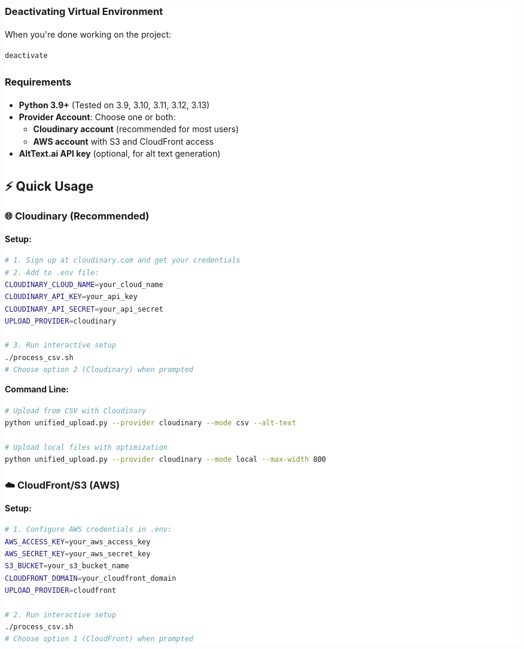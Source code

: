 ### Deactivating Virtual Environment

When you're done working on the project:

```bash
deactivate
```

### Requirements

- **Python 3.9+** (Tested on 3.9, 3.10, 3.11, 3.12, 3.13)
- **Provider Account**: Choose one or both:
  - **Cloudinary account** (recommended for most users)
  - **AWS account** with S3 and CloudFront access
- **AltText.ai API key** (optional, for alt text generation)

## ⚡ Quick Usage

### 🌐 Cloudinary (Recommended)

**Setup:**
```bash
# 1. Sign up at cloudinary.com and get your credentials
# 2. Add to .env file:
CLOUDINARY_CLOUD_NAME=your_cloud_name
CLOUDINARY_API_KEY=your_api_key  
CLOUDINARY_API_SECRET=your_api_secret
UPLOAD_PROVIDER=cloudinary

# 3. Run interactive setup
./process_csv.sh
# Choose option 2 (Cloudinary) when prompted
```

**Command Line:**
```bash
# Upload from CSV with Cloudinary
python unified_upload.py --provider cloudinary --mode csv --alt-text

# Upload local files with optimization
python unified_upload.py --provider cloudinary --mode local --max-width 800
```

### ☁️ CloudFront/S3 (AWS)

**Setup:**
```bash
# 1. Configure AWS credentials in .env:
AWS_ACCESS_KEY=your_aws_access_key
AWS_SECRET_KEY=your_aws_secret_key
S3_BUCKET=your_s3_bucket_name
CLOUDFRONT_DOMAIN=your_cloudfront_domain
UPLOAD_PROVIDER=cloudfront

# 2. Run interactive setup
./process_csv.sh
# Choose option 1 (CloudFront) when prompted
```
